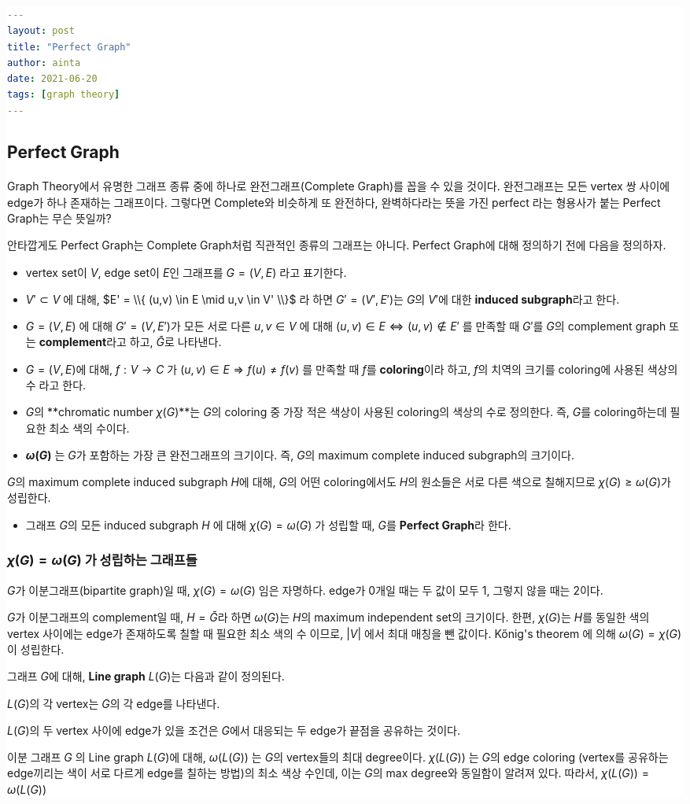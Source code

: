 ```yaml
---
layout: post
title: "Perfect Graph"
author: ainta
date: 2021-06-20
tags: [graph theory]
---
```


## Perfect Graph

Graph Theory에서 유명한 그래프 종류 중에 하나로 완전그래프(Complete Graph)를 꼽을 수 있을 것이다. 완전그래프는 모든 vertex 쌍 사이에 edge가 하나 존재하는 그래프이다.
그렇다면 Complete와 비슷하게 또 완전하다, 완벽하다라는 뜻을 가진 perfect 라는 형용사가 붙는 Perfect Graph는 무슨 뜻일까?

안타깝게도 Perfect Graph는 Complete Graph처럼 직관적인 종류의 그래프는 아니다. Perfect Graph에 대해 정의하기 전에 다음을 정의하자.

- vertex set이 $V$, edge set이 $E$인 그래프를 $G = (V,E)$ 라고 표기한다.

- $V' \subset V$ 에 대해, $E' = \\{ (u,v) \in E \mid u,v \in V' \\}$ 라 하면 $G' = (V',E')$는 $G$의 $V'$에 대한 **induced subgraph**라고 한다.

- $G = (V,E)$ 에 대해 $G' = (V,E')$가 모든 서로 다른 $u,v \in V$ 에 대해 $(u,v) \in E \Leftrightarrow (u,v) \notin E'$ 를 만족할 때 $G'$를 $G$의 complement graph 또는 **complement**라고 하고, $\bar{G}$로 나타낸다.

- $G = (V,E)$에 대해, $f : V \rightarrow C$ 가 $(u, v) \in E \Rightarrow f(u) \neq f(v)$ 를 만족할 때 $f$를 **coloring**이라 하고, $f$의 치역의 크기를 coloring에 사용된 색상의 수 라고 한다.

- $G$의 **chromatic number $\chi(G)$**는 $G$의 coloring 중 가장 적은 색상이 사용된 coloring의 색상의 수로 정의한다. 즉, $G$를 coloring하는데 필요한 최소 색의 수이다.

- **$\omega(G)$** 는 $G$가 포함하는 가장 큰 완전그래프의 크기이다. 즉, $G$의 maximum complete induced subgraph의 크기이다.

$G$의 maximum complete induced subgraph $H$에 대해, $G$의 어떤 coloring에서도 $H$의 원소들은 서로 다른 색으로 칠해지므로 $\chi(G) \ge \omega(G)$가 성립한다.

- 그래프 $G$의 모든 induced subgraph $H$ 에 대해 $\chi(G) = \omega(G)$ 가 성립할 때, $G$를 **Perfect Graph**라 한다.

### $\chi(G) = \omega(G)$ 가 성립하는 그래프들

$G$가 이분그래프(bipartite graph)일 때, $\chi(G) = \omega(G)$ 임은 자명하다. edge가 0개일 때는 두 값이 모두 1, 그렇지 않을 때는 2이다.

$G$가 이분그래프의 complement일 때, $H = \bar{G}$라 하면 $\omega(G)$는 $H$의 maximum independent set의 크기이다. 한편, $\chi(G)$는 $H$를 동일한 색의 vertex 사이에는 edge가 존재하도록 칠할 때 필요한 최소 색의 수 이므로, $\left\vert V \right\vert$ 에서 최대 매칭을 뺀 값이다. Kőnig's theorem 에 의해 $\omega(G) = \chi(G)$이 성립한다.

그래프 $G$에 대해, **Line graph** $L(G)$는 다음과 같이 정의된다.

$L(G)$의 각 vertex는 $G$의 각 edge를 나타낸다.

$L(G)$의 두 vertex 사이에 edge가 있을 조건은 $G$에서 대응되는 두 edge가 끝점을 공유하는 것이다.

이분 그래프 $G$ 의 Line graph $L(G)$에 대해, $\omega(L(G))$ 는 $G$의 vertex들의 최대 degree이다. $\chi(L(G))$ 는 $G$의 edge coloring (vertex를 공유하는 edge끼리는 색이 서로 다르게 edge를 칠하는 방법)의 최소 색상 수인데, 이는 $G$의 max degree와 동일함이 알려져 있다. 따라서, $\chi(L(G)) = \omega(L(G))$
